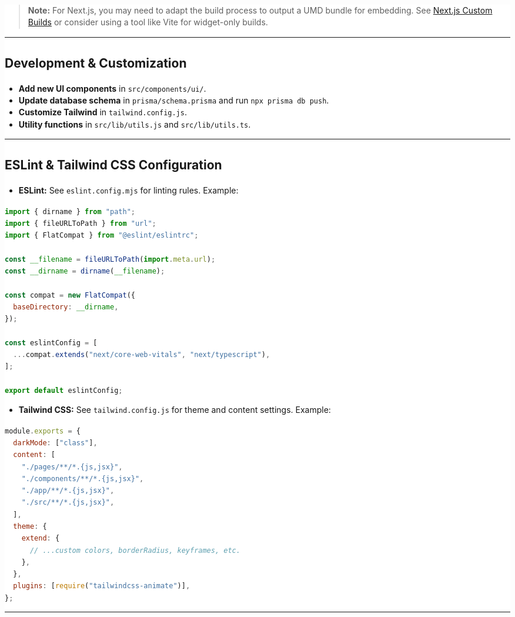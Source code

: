 > **Note:** For Next.js, you may need to adapt the build process to output a UMD bundle for embedding. See [Next.js Custom Builds](https://nextjs.org/docs/advanced-features/custom-server) or consider using a tool like Vite for widget-only builds.

---

## Development & Customization

- **Add new UI components** in `src/components/ui/`.
- **Update database schema** in `prisma/schema.prisma` and run `npx prisma db push`.
- **Customize Tailwind** in `tailwind.config.js`.
- **Utility functions** in `src/lib/utils.js` and `src/lib/utils.ts`.

---

## ESLint & Tailwind CSS Configuration

- **ESLint:** See `eslint.config.mjs` for linting rules. Example:

```js
import { dirname } from "path";
import { fileURLToPath } from "url";
import { FlatCompat } from "@eslint/eslintrc";

const __filename = fileURLToPath(import.meta.url);
const __dirname = dirname(__filename);

const compat = new FlatCompat({
  baseDirectory: __dirname,
});

const eslintConfig = [
  ...compat.extends("next/core-web-vitals", "next/typescript"),
];

export default eslintConfig;
```

- **Tailwind CSS:** See `tailwind.config.js` for theme and content settings. Example:

```js
module.exports = {
  darkMode: ["class"],
  content: [
    "./pages/**/*.{js,jsx}",
    "./components/**/*.{js,jsx}",
    "./app/**/*.{js,jsx}",
    "./src/**/*.{js,jsx}",
  ],
  theme: {
    extend: {
      // ...custom colors, borderRadius, keyframes, etc.
    },
  },
  plugins: [require("tailwindcss-animate")],
};
```

---